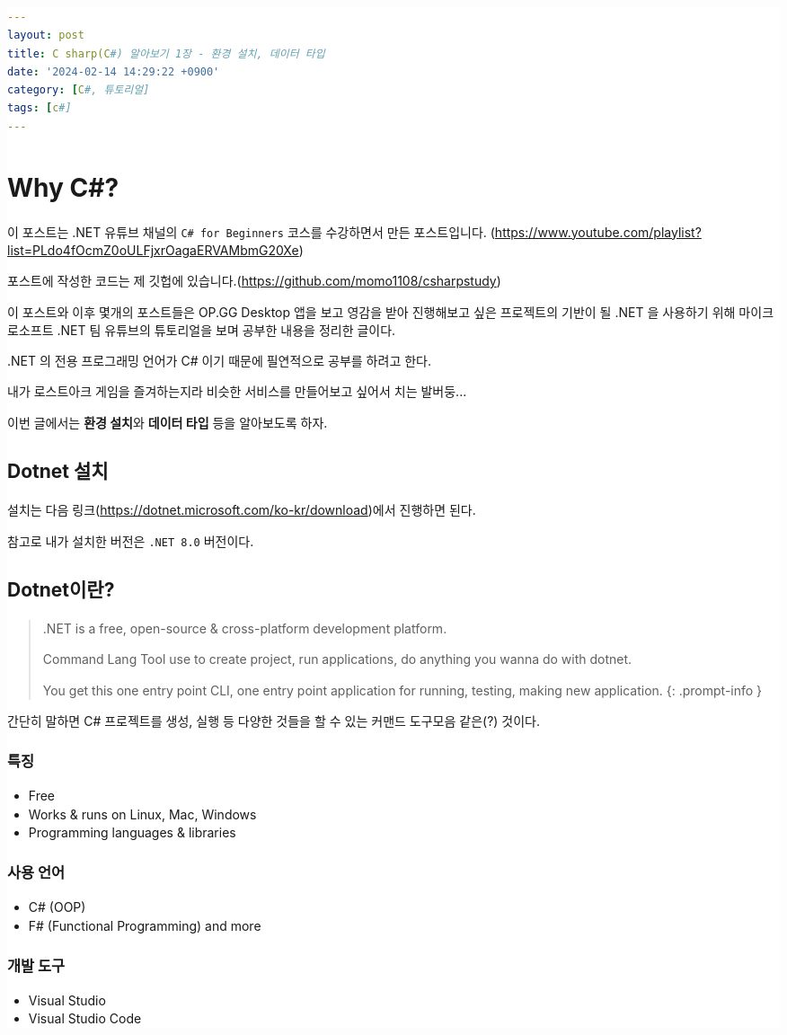 ```yaml
---
layout: post
title: C sharp(C#) 알아보기 1장 - 환경 설치, 데이터 타입
date: '2024-02-14 14:29:22 +0900'
category: [C#, 튜토리얼]
tags: [c#]
---
```


# Why C#?
이 포스트는 .NET 유튜브 채널의 `C# for Beginners` 코스를 수강하면서 만든 포스트입니다.
(https://www.youtube.com/playlist?list=PLdo4fOcmZ0oULFjxrOagaERVAMbmG20Xe)

포스트에 작성한 코드는 제 깃헙에 있습니다.(https://github.com/momo1108/csharpstudy)

이 포스트와 이후 몇개의 포스트들은 OP.GG Desktop 앱을 보고 영감을 받아 진행해보고 싶은 프로젝트의 기반이 될 .NET 을 사용하기 위해 마이크로소프트 .NET 팀 유튜브의 튜토리얼을 보며 공부한 내용을 정리한 글이다.

.NET 의 전용 프로그래밍 언어가 C# 이기 때문에 필연적으로 공부를 하려고 한다.

내가 로스트아크 게임을 즐겨하는지라 비슷한 서비스를 만들어보고 싶어서 치는 발버둥...

이번 글에서는 **환경 설치**와 **데이터 타입** 등을 알아보도록 하자.

## Dotnet 설치
설치는 다음 링크(https://dotnet.microsoft.com/ko-kr/download)에서 진행하면 된다.

참고로 내가 설치한 버전은 `.NET 8.0` 버전이다.

## Dotnet이란?
> .NET is a free, open-source & cross-platform development platform.
>
> Command Lang Tool use to create project, run applications, do anything you wanna do with dotnet.
> 
> You get this one entry point CLI, one entry point application for running, testing, making new application.
{: .prompt-info }

간단히 말하면 C# 프로젝트를 생성, 실행 등 다양한 것들을 할 수 있는 커맨드 도구모음 같은(?) 것이다.

### 특징
- Free
- Works & runs on Linux, Mac, Windows
- Programming languages & libraries

### 사용 언어
- C# (OOP)
- F# (Functional Programming) and more

### 개발 도구
- Visual Studio
- Visual Studio Code
